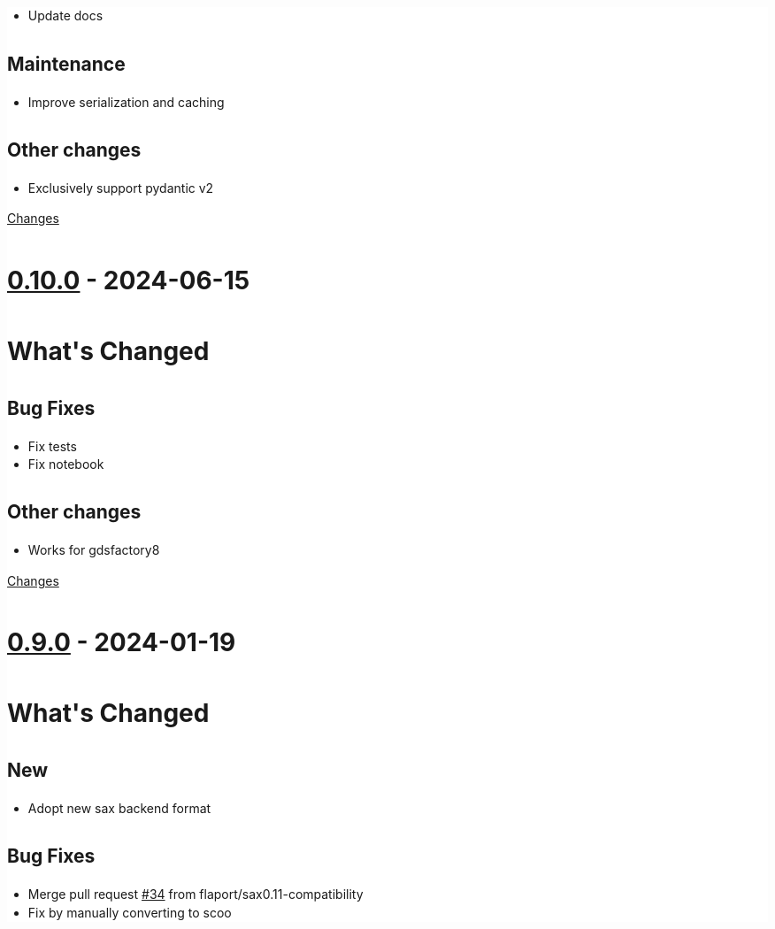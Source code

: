- Update docs

## Maintenance

- Improve serialization and caching

## Other changes

- Exclusively support pydantic v2

[Changes][0.11.0]


<a id="0.10.0"></a>
# [0.10.0](https://github.com/flaport/meow/releases/tag/0.10.0) - 2024-06-15

# What's Changed

## Bug Fixes

- Fix tests
- Fix notebook

## Other changes

- Works for gdsfactory8

[Changes][0.10.0]


<a id="0.9.0"></a>
# [0.9.0](https://github.com/flaport/meow/releases/tag/0.9.0) - 2024-01-19

# What's Changed

## New

- Adopt new sax backend format

## Bug Fixes

- Merge pull request [#34](https://github.com/flaport/meow/issues/34) from flaport/sax0.11-compatibility
- Fix by manually converting to scoo


[0.14.1]: https://github.com/flaport/meow/compare/0.14.0...0.14.1
[0.14.0]: https://github.com/flaport/meow/compare/0.13.0...0.14.0
[0.13.0]: https://github.com/flaport/meow/compare/0.12.0...0.13.0
[0.12.0]: https://github.com/flaport/meow/compare/0.11.2...0.12.0
[0.11.2]: https://github.com/flaport/meow/compare/0.11.1...0.11.2
[0.11.1]: https://github.com/flaport/meow/compare/0.11.0...0.11.1
[0.11.0]: https://github.com/flaport/meow/compare/0.10.0...0.11.0
[0.10.0]: https://github.com/flaport/meow/compare/0.9.0...0.10.0
[0.9.0]: https://github.com/flaport/meow/compare/0.8.1...0.9.0
[0.8.1]: https://github.com/flaport/meow/compare/0.8.0...0.8.1
[0.8.0]: https://github.com/flaport/meow/compare/0.7.3...0.8.0
[0.7.3]: https://github.com/flaport/meow/compare/0.7.2...0.7.3
[0.7.2]: https://github.com/flaport/meow/compare/0.7.1...0.7.2
[0.7.1]: https://github.com/flaport/meow/compare/0.7.0...0.7.1
[0.7.0]: https://github.com/flaport/meow/compare/0.6.9...0.7.0
[0.6.9]: https://github.com/flaport/meow/compare/0.6.8...0.6.9
[0.6.8]: https://github.com/flaport/meow/compare/0.6.7...0.6.8
[0.6.7]: https://github.com/flaport/meow/compare/0.6.6...0.6.7
[0.6.6]: https://github.com/flaport/meow/compare/0.6.5...0.6.6
[0.6.5]: https://github.com/flaport/meow/compare/0.6.4...0.6.5
[0.6.4]: https://github.com/flaport/meow/compare/0.6.3...0.6.4
[0.6.3]: https://github.com/flaport/meow/compare/0.6.2...0.6.3
[0.6.2]: https://github.com/flaport/meow/compare/0.6.1...0.6.2
[0.6.1]: https://github.com/flaport/meow/compare/0.6.0...0.6.1
[0.6.0]: https://github.com/flaport/meow/compare/0.5.6...0.6.0
[0.5.6]: https://github.com/flaport/meow/compare/0.5.5...0.5.6
[0.5.5]: https://github.com/flaport/meow/compare/0.5.4...0.5.5
[0.5.4]: https://github.com/flaport/meow/compare/0.5.3...0.5.4
[0.5.3]: https://github.com/flaport/meow/compare/0.5.2...0.5.3
[0.5.2]: https://github.com/flaport/meow/compare/0.5.1...0.5.2
[0.5.1]: https://github.com/flaport/meow/compare/0.5.0...0.5.1
[0.5.0]: https://github.com/flaport/meow/compare/0.4.3...0.5.0
[0.4.3]: https://github.com/flaport/meow/compare/0.4.2...0.4.3
[0.4.2]: https://github.com/flaport/meow/compare/0.4.1...0.4.2
[0.4.1]: https://github.com/flaport/meow/compare/0.4.0...0.4.1
[0.4.0]: https://github.com/flaport/meow/compare/0.3.11...0.4.0
[0.3.11]: https://github.com/flaport/meow/compare/0.3.10...0.3.11
[0.3.10]: https://github.com/flaport/meow/compare/0.3.9...0.3.10
[0.3.9]: https://github.com/flaport/meow/compare/0.3.8...0.3.9
[0.3.8]: https://github.com/flaport/meow/compare/0.3.7...0.3.8
[0.3.7]: https://github.com/flaport/meow/compare/0.3.6...0.3.7
[0.3.6]: https://github.com/flaport/meow/compare/0.3.5...0.3.6
[0.3.5]: https://github.com/flaport/meow/compare/0.3.4...0.3.5
[0.3.4]: https://github.com/flaport/meow/compare/0.3.3...0.3.4
[0.3.3]: https://github.com/flaport/meow/compare/0.3.2...0.3.3
[0.3.2]: https://github.com/flaport/meow/compare/0.3.1...0.3.2
[0.3.1]: https://github.com/flaport/meow/compare/0.3.0...0.3.1
[0.3.0]: https://github.com/flaport/meow/compare/0.2.0...0.3.0
[0.2.0]: https://github.com/flaport/meow/compare/0.1.5...0.2.0
[0.1.5]: https://github.com/flaport/meow/compare/0.1.4...0.1.5
[0.1.4]: https://github.com/flaport/meow/compare/0.1.3...0.1.4
[0.1.3]: https://github.com/flaport/meow/compare/0.1.2...0.1.3
[0.1.2]: https://github.com/flaport/meow/compare/0.1.1...0.1.2
[0.1.1]: https://github.com/flaport/meow/compare/0.1.0...0.1.1
[0.1.0]: https://github.com/flaport/meow/compare/0.0.10...0.1.0
[0.0.10]: https://github.com/flaport/meow/compare/0.0.9...0.0.10
[0.0.9]: https://github.com/flaport/meow/compare/0.0.8...0.0.9
[0.0.8]: https://github.com/flaport/meow/compare/0.0.7...0.0.8
[0.0.7]: https://github.com/flaport/meow/compare/0.0.6...0.0.7
[0.0.6]: https://github.com/flaport/meow/compare/0.0.5...0.0.6
[0.0.5]: https://github.com/flaport/meow/compare/0.0.4...0.0.5
[0.0.4]: https://github.com/flaport/meow/compare/0.0.3...0.0.4
[0.0.3]: https://github.com/flaport/meow/compare/0.0.2...0.0.3
[0.0.2]: https://github.com/flaport/meow/compare/0.0.1...0.0.2
[0.0.1]: https://github.com/flaport/meow/tree/0.0.1